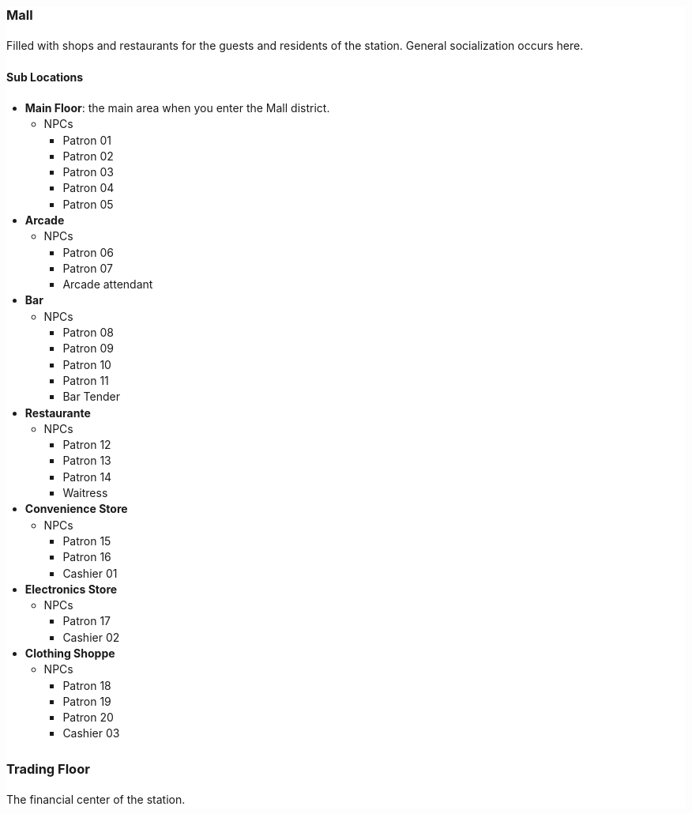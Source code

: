 ### Mall

Filled with shops and restaurants for the guests and residents of the station. General socialization occurs here.

#### Sub Locations

* **Main Floor**: the main area when you enter the Mall district.
  * NPCs
    * Patron 01
    * Patron 02
    * Patron 03
    * Patron 04
    * Patron 05
* **Arcade**
  * NPCs
    * Patron 06
    * Patron 07
    * Arcade attendant
* **Bar**
  * NPCs
    * Patron 08
    * Patron 09
    * Patron 10
    * Patron 11
    * Bar Tender
* **Restaurante**
  * NPCs
    * Patron 12
    * Patron 13
    * Patron 14
    * Waitress
* **Convenience Store**
  * NPCs
    * Patron 15
    * Patron 16
    * Cashier 01
* **Electronics Store**
  * NPCs
    * Patron 17
    * Cashier 02
* **Clothing Shoppe**
  * NPCs
    * Patron 18
    * Patron 19
    * Patron 20
    * Cashier 03

### Trading Floor

The financial center of the station.
